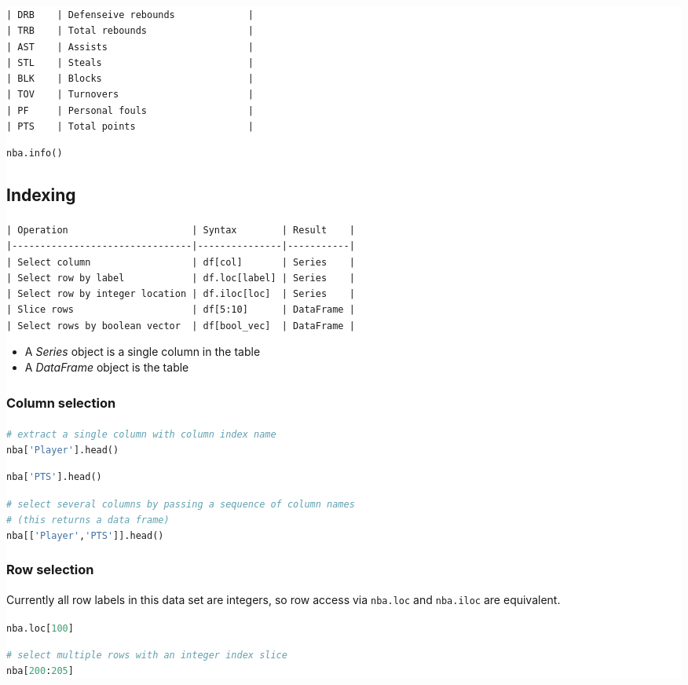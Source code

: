 ```
| DRB    | Defenseive rebounds             |
| TRB    | Total rebounds                  |
| AST    | Assists                         |
| STL    | Steals                          |
| BLK    | Blocks                          |
| TOV    | Turnovers                       |
| PF     | Personal fouls                  |
| PTS    | Total points                    |
```

```python
nba.info()
```

## Indexing

```
| Operation                      | Syntax        | Result    |
|--------------------------------|---------------|-----------|
| Select column                  | df[col]       | Series    |
| Select row by label            | df.loc[label] | Series    |
| Select row by integer location | df.iloc[loc]  | Series    |
| Slice rows                     | df[5:10]      | DataFrame |
| Select rows by boolean vector  | df[bool_vec]  | DataFrame |
```

* A *Series* object is a single column in the table
* A *DataFrame* object is the table

### Column selection

```python
# extract a single column with column index name
nba['Player'].head()
```

```python
nba['PTS'].head()
```

```python
# select several columns by passing a sequence of column names
# (this returns a data frame)
nba[['Player','PTS']].head()
```

### Row selection

Currently all row labels in this data set are integers, so row access via
`nba.loc` and `nba.iloc` are equivalent.

```python
nba.loc[100]
```

```python
# select multiple rows with an integer index slice
nba[200:205]
```
